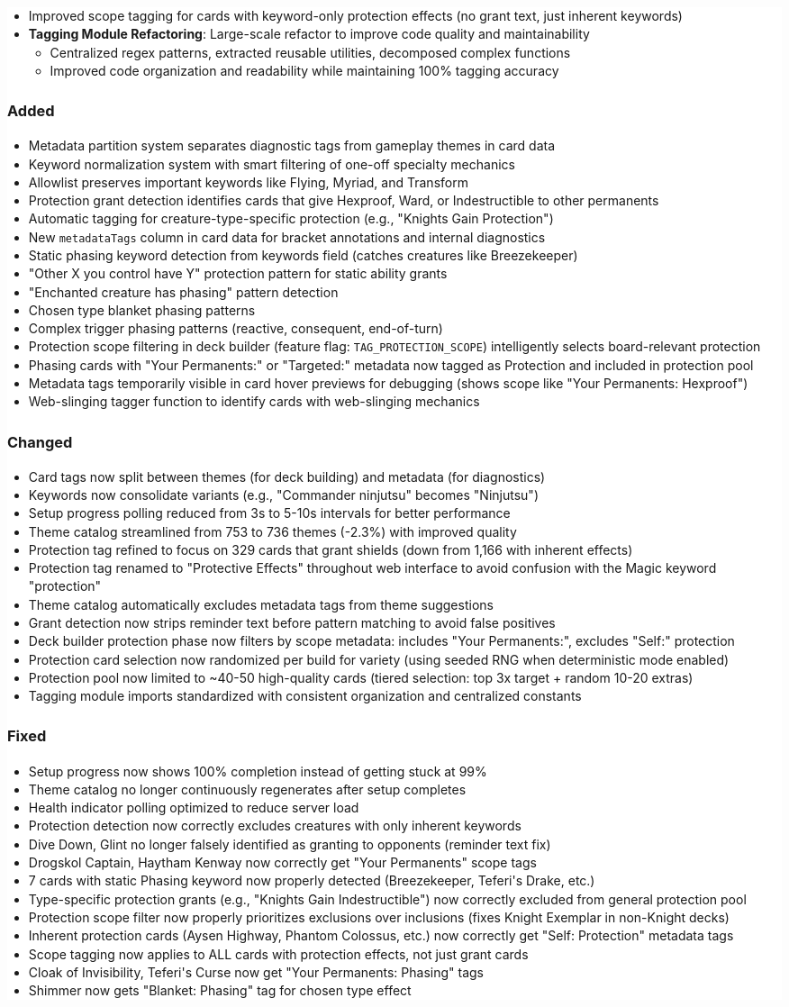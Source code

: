   - Improved scope tagging for cards with keyword-only protection effects (no grant text, just inherent keywords)
- **Tagging Module Refactoring**: Large-scale refactor to improve code quality and maintainability
  - Centralized regex patterns, extracted reusable utilities, decomposed complex functions
  - Improved code organization and readability while maintaining 100% tagging accuracy

### Added
- Metadata partition system separates diagnostic tags from gameplay themes in card data
- Keyword normalization system with smart filtering of one-off specialty mechanics
- Allowlist preserves important keywords like Flying, Myriad, and Transform
- Protection grant detection identifies cards that give Hexproof, Ward, or Indestructible to other permanents
- Automatic tagging for creature-type-specific protection (e.g., "Knights Gain Protection")
- New `metadataTags` column in card data for bracket annotations and internal diagnostics
- Static phasing keyword detection from keywords field (catches creatures like Breezekeeper)
- "Other X you control have Y" protection pattern for static ability grants
- "Enchanted creature has phasing" pattern detection
- Chosen type blanket phasing patterns
- Complex trigger phasing patterns (reactive, consequent, end-of-turn)
- Protection scope filtering in deck builder (feature flag: `TAG_PROTECTION_SCOPE`) intelligently selects board-relevant protection
- Phasing cards with "Your Permanents:" or "Targeted:" metadata now tagged as Protection and included in protection pool
- Metadata tags temporarily visible in card hover previews for debugging (shows scope like "Your Permanents: Hexproof")
- Web-slinging tagger function to identify cards with web-slinging mechanics

### Changed
- Card tags now split between themes (for deck building) and metadata (for diagnostics)
- Keywords now consolidate variants (e.g., "Commander ninjutsu" becomes "Ninjutsu")
- Setup progress polling reduced from 3s to 5-10s intervals for better performance
- Theme catalog streamlined from 753 to 736 themes (-2.3%) with improved quality
- Protection tag refined to focus on 329 cards that grant shields (down from 1,166 with inherent effects)
- Protection tag renamed to "Protective Effects" throughout web interface to avoid confusion with the Magic keyword "protection"
- Theme catalog automatically excludes metadata tags from theme suggestions
- Grant detection now strips reminder text before pattern matching to avoid false positives
- Deck builder protection phase now filters by scope metadata: includes "Your Permanents:", excludes "Self:" protection
- Protection card selection now randomized per build for variety (using seeded RNG when deterministic mode enabled)
- Protection pool now limited to ~40-50 high-quality cards (tiered selection: top 3x target + random 10-20 extras)
- Tagging module imports standardized with consistent organization and centralized constants

### Fixed
- Setup progress now shows 100% completion instead of getting stuck at 99%
- Theme catalog no longer continuously regenerates after setup completes
- Health indicator polling optimized to reduce server load
- Protection detection now correctly excludes creatures with only inherent keywords
- Dive Down, Glint no longer falsely identified as granting to opponents (reminder text fix)
- Drogskol Captain, Haytham Kenway now correctly get "Your Permanents" scope tags
- 7 cards with static Phasing keyword now properly detected (Breezekeeper, Teferi's Drake, etc.)
- Type-specific protection grants (e.g., "Knights Gain Indestructible") now correctly excluded from general protection pool
- Protection scope filter now properly prioritizes exclusions over inclusions (fixes Knight Exemplar in non-Knight decks)
- Inherent protection cards (Aysen Highway, Phantom Colossus, etc.) now correctly get "Self: Protection" metadata tags
- Scope tagging now applies to ALL cards with protection effects, not just grant cards
- Cloak of Invisibility, Teferi's Curse now get "Your Permanents: Phasing" tags
- Shimmer now gets "Blanket: Phasing" tag for chosen type effect